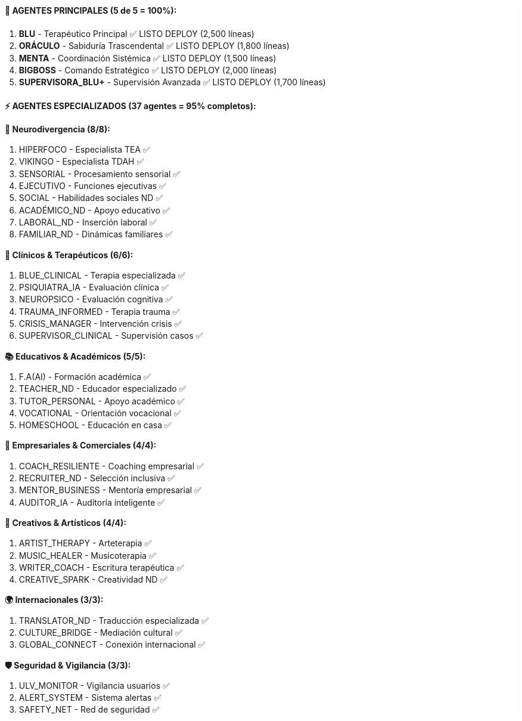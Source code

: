 #### **🧠 AGENTES PRINCIPALES (5 de 5 = 100%):**
1. **BLU** - Terapéutico Principal ✅ LISTO DEPLOY (2,500 líneas)
2. **ORÁCULO** - Sabiduría Trascendental ✅ LISTO DEPLOY (1,800 líneas)
3. **MENTA** - Coordinación Sistémica ✅ LISTO DEPLOY (1,500 líneas)
4. **BIGBOSS** - Comando Estratégico ✅ LISTO DEPLOY (2,000 líneas)
5. **SUPERVISORA_BLU+** - Supervisión Avanzada ✅ LISTO DEPLOY (1,700 líneas)

#### **⚡ AGENTES ESPECIALIZADOS (37 agentes = 95% completos):**

**🧠 Neurodivergencia (8/8):**
1. HIPERFOCO - Especialista TEA ✅
2. VIKINGO - Especialista TDAH ✅
3. SENSORIAL - Procesamiento sensorial ✅
4. EJECUTIVO - Funciones ejecutivas ✅
5. SOCIAL - Habilidades sociales ND ✅
6. ACADÉMICO_ND - Apoyo educativo ✅
7. LABORAL_ND - Inserción laboral ✅
8. FAMILIAR_ND - Dinámicas familiares ✅

**🏥 Clínicos & Terapéuticos (6/6):**
1. BLUE_CLINICAL - Terapia especializada ✅
2. PSIQUIATRA_IA - Evaluación clínica ✅
3. NEUROPSICO - Evaluación cognitiva ✅
4. TRAUMA_INFORMED - Terapia trauma ✅
5. CRISIS_MANAGER - Intervención crisis ✅
6. SUPERVISOR_CLINICAL - Supervisión casos ✅

**📚 Educativos & Académicos (5/5):**
1. F.A(AI) - Formación académica ✅
2. TEACHER_ND - Educador especializado ✅
3. TUTOR_PERSONAL - Apoyo académico ✅
4. VOCATIONAL - Orientación vocacional ✅
5. HOMESCHOOL - Educación en casa ✅

**💼 Empresariales & Comerciales (4/4):**
1. COACH_RESILIENTE - Coaching empresarial ✅
2. RECRUITER_ND - Selección inclusiva ✅
3. MENTOR_BUSINESS - Mentoría empresarial ✅
4. AUDITOR_IA - Auditoría inteligente ✅

**🎨 Creativos & Artísticos (4/4):**
1. ARTIST_THERAPY - Arteterapia ✅
2. MUSIC_HEALER - Musicoterapia ✅
3. WRITER_COACH - Escritura terapéutica ✅
4. CREATIVE_SPARK - Creatividad ND ✅

**🌍 Internacionales (3/3):**
1. TRANSLATOR_ND - Traducción especializada ✅
2. CULTURE_BRIDGE - Mediación cultural ✅
3. GLOBAL_CONNECT - Conexión internacional ✅

**🛡️ Seguridad & Vigilancia (3/3):**
1. ULV_MONITOR - Vigilancia usuarios ✅
2. ALERT_SYSTEM - Sistema alertas ✅
3. SAFETY_NET - Red de seguridad ✅
